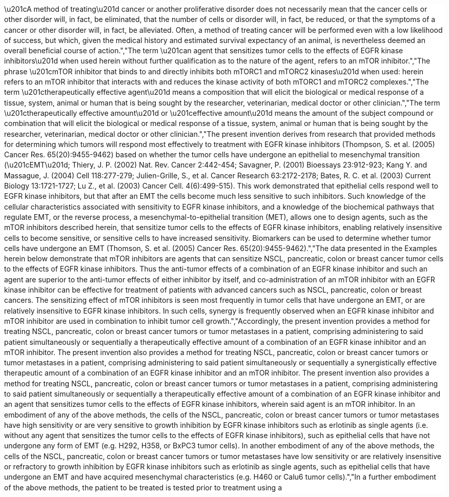 \u201cA method of treating\u201d cancer or another proliferative disorder does not necessarily mean that the cancer cells or other disorder will, in fact, be eliminated, that the number of cells or disorder will, in fact, be reduced, or that the symptoms of a cancer or other disorder will, in fact, be alleviated. Often, a method of treating cancer will be performed even with a low likelihood of success, but which, given the medical history and estimated survival expectancy of an animal, is nevertheless deemed an overall beneficial course of action.","The term \u201can agent that sensitizes tumor cells to the effects of EGFR kinase inhibitors\u201d when used herein without further qualification as to the nature of the agent, refers to an mTOR inhibitor.","The phrase \u201cmTOR inhibitor that binds to and directly inhibits both mTORC1 and mTORC2 kinases\u201d when used: herein refers to an mTOR inhibitor that interacts with and reduces the kinase activity of both mTORC1 and mTORC2 complexes.","The term \u201ctherapeutically effective agent\u201d means a composition that will elicit the biological or medical response of a tissue, system, animal or human that is being sought by the researcher, veterinarian, medical doctor or other clinician.","The term \u201ctherapeutically effective amount\u201d or \u201ceffective amount\u201d means the amount of the subject compound or combination that will elicit the biological or medical response of a tissue, system, animal or human that is being sought by the researcher, veterinarian, medical doctor or other clinician.","The present invention derives from research that provided methods for determining which tumors will respond most effectively to treatment with EGFR kinase inhibitors (Thompson, S. et al. (2005) Cancer Res. 65(20):9455-9462) based on whether the tumor cells have undergone an epithelial to mesenchymal transition (\u201cEMT\u201d; Thiery, J. P. (2002) Nat. Rev. Cancer 2:442-454; Savagner, P. (2001) Bioessays 23:912-923; Kang Y. and Massague, J. (2004) Cell 118:277-279; Julien-Grille, S., et al. Cancer Research 63:2172-2178; Bates, R. C. et al. (2003) Current Biology 13:1721-1727; Lu Z., et al. (2003) Cancer Cell. 4(6):499-515). This work demonstrated that epithelial cells respond well to EGFR kinase inhibitors, but that after an EMT the cells become much less sensitive to such inhibitors. Such knowledge of the cellular characteristics associated with sensitivity to EGFR kinase inhibitors, and a knowledge of the biochemical pathways that regulate EMT, or the reverse process, a mesenchymal-to-epithelial transition (MET), allows one to design agents, such as the mTOR inhibitors described herein, that sensitize tumor cells to the effects of EGFR kinase inhibitors, enabling relatively insensitive cells to become sensitive, or sensitive cells to have increased sensitivity. Biomarkers can be used to determine whether tumor cells have undergone an EMT (Thomson, S. et al. (2005) Cancer Res. 65(20):9455-9462).","The data presented in the Examples herein below demonstrate that mTOR inhibitors are agents that can sensitize NSCL, pancreatic, colon or breast cancer tumor cells to the effects of EGFR kinase inhibitors. Thus the anti-tumor effects of a combination of an EGFR kinase inhibitor and such an agent are superior to the anti-tumor effects of either inhibitor by itself, and co-administration of an mTOR inhibitor with an EGFR kinase inhibitor can be effective for treatment of patients with advanced cancers such as NSCL, pancreatic, colon or breast cancers. The sensitizing effect of mTOR inhibitors is seen most frequently in tumor cells that have undergone an EMT, or are relatively insensitive to EGFR kinase inhibitors. In such cells, synergy is frequently observed when an EGFR kinase inhibitor and mTOR inhibitor are used in combination to inhibit tumor cell growth.","Accordingly, the present invention provides a method for treating NSCL, pancreatic, colon or breast cancer tumors or tumor metastases in a patient, comprising administering to said patient simultaneously or sequentially a therapeutically effective amount of a combination of an EGFR kinase inhibitor and an mTOR inhibitor. The present invention also provides a method for treating NSCL, pancreatic, colon or breast cancer tumors or tumor metastases in a patient, comprising administering to said patient simultaneously or sequentially a synergistically effective therapeutic amount of a combination of an EGFR kinase inhibitor and an mTOR inhibitor. The present invention also provides a method for treating NSCL, pancreatic, colon or breast cancer tumors or tumor metastases in a patient, comprising administering to said patient simultaneously or sequentially a therapeutically effective amount of a combination of an EGFR kinase inhibitor and an agent that sensitizes tumor cells to the effects of EGFR kinase inhibitors, wherein said agent is an mTOR inhibitor. In an embodiment of any of the above methods, the cells of the NSCL, pancreatic, colon or breast cancer tumors or tumor metastases have high sensitivity or are very sensitive to growth inhibition by EGFR kinase inhibitors such as erlotinib as single agents (i.e. without any agent that sensitizes the tumor cells to the effects of EGFR kinase inhibitors), such as epithelial cells that have not undergone any form of EMT (e.g. H292, H358, or BxPC3 tumor cells). In another embodiment of any of the above methods, the cells of the NSCL, pancreatic, colon or breast cancer tumors or tumor metastases have low sensitivity or are relatively insensitive or refractory to growth inhibition by EGFR kinase inhibitors such as erlotinib as single agents, such as epithelial cells that have undergone an EMT and have acquired mesenchymal characteristics (e.g. H460 or Calu6 tumor cells).","In a further embodiment of the above methods, the patient to be treated is tested prior to treatment using a